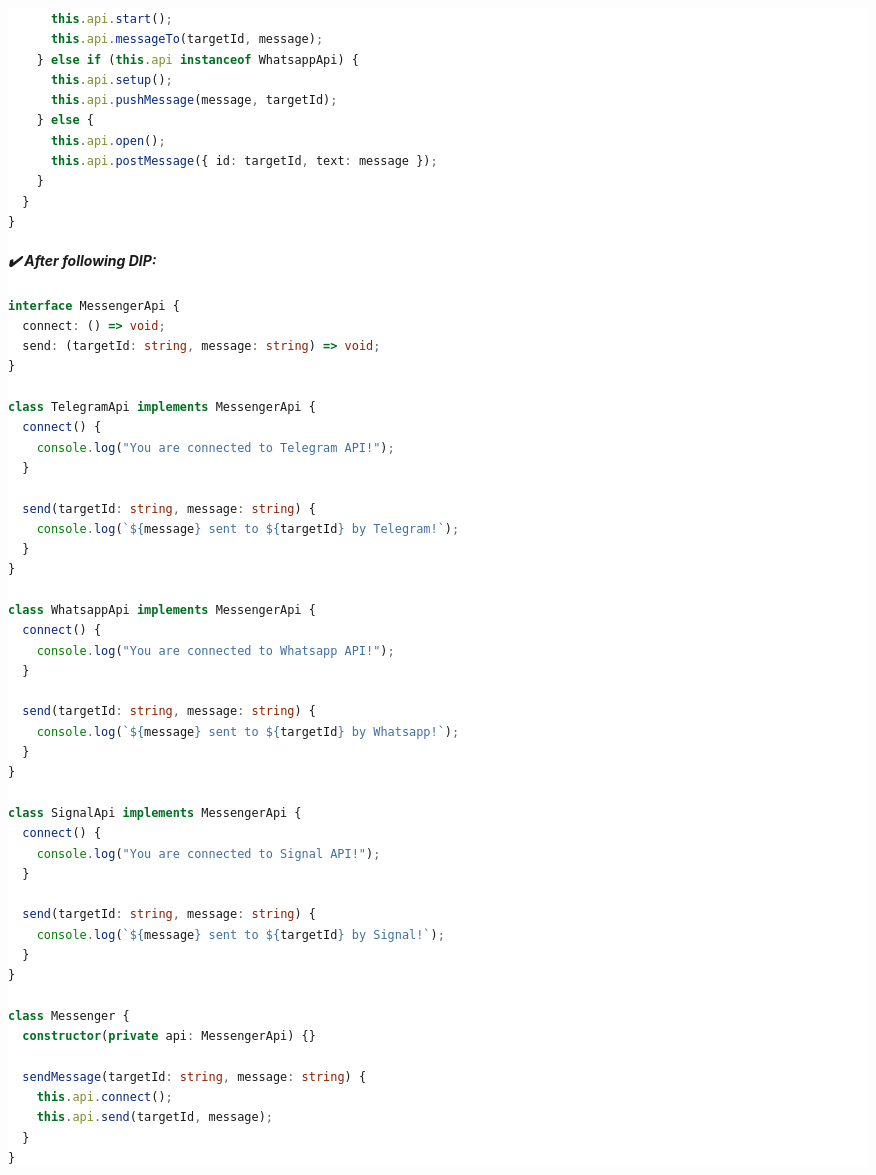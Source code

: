 ```typescript
      this.api.start();
      this.api.messageTo(targetId, message);
    } else if (this.api instanceof WhatsappApi) {
      this.api.setup();
      this.api.pushMessage(message, targetId);
    } else {
      this.api.open();
      this.api.postMessage({ id: targetId, text: message });
    }
  }
}

```

##### ✔️ After following DIP:

```typescript
interface MessengerApi {
  connect: () => void;
  send: (targetId: string, message: string) => void;
}

class TelegramApi implements MessengerApi {
  connect() {
    console.log("You are connected to Telegram API!");
  }

  send(targetId: string, message: string) {
    console.log(`${message} sent to ${targetId} by Telegram!`);
  }
}

class WhatsappApi implements MessengerApi {
  connect() {
    console.log("You are connected to Whatsapp API!");
  }

  send(targetId: string, message: string) {
    console.log(`${message} sent to ${targetId} by Whatsapp!`);
  }
}

class SignalApi implements MessengerApi {
  connect() {
    console.log("You are connected to Signal API!");
  }

  send(targetId: string, message: string) {
    console.log(`${message} sent to ${targetId} by Signal!`);
  }
}

class Messenger {
  constructor(private api: MessengerApi) {}

  sendMessage(targetId: string, message: string) {
    this.api.connect();
    this.api.send(targetId, message);
  }
}

```
